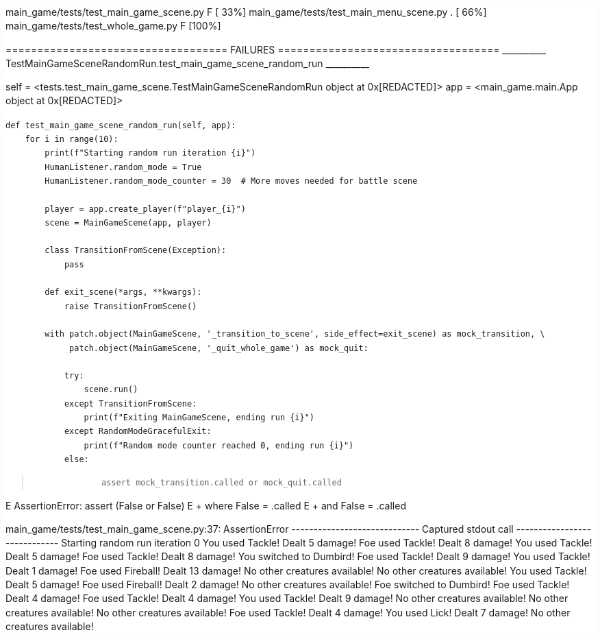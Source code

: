 main_game/tests/test_main_game_scene.py F                                [ 33%]
main_game/tests/test_main_menu_scene.py .                                [ 66%]
main_game/tests/test_whole_game.py F                                     [100%]

=================================== FAILURES ===================================
__________ TestMainGameSceneRandomRun.test_main_game_scene_random_run __________

self = <tests.test_main_game_scene.TestMainGameSceneRandomRun object at 0x[REDACTED]>
app = <main_game.main.App object at 0x[REDACTED]>

    def test_main_game_scene_random_run(self, app):
        for i in range(10):
            print(f"Starting random run iteration {i}")
            HumanListener.random_mode = True
            HumanListener.random_mode_counter = 30  # More moves needed for battle scene
    
            player = app.create_player(f"player_{i}")
            scene = MainGameScene(app, player)
    
            class TransitionFromScene(Exception):
                pass
    
            def exit_scene(*args, **kwargs):
                raise TransitionFromScene()
    
            with patch.object(MainGameScene, '_transition_to_scene', side_effect=exit_scene) as mock_transition, \
                 patch.object(MainGameScene, '_quit_whole_game') as mock_quit:
    
                try:
                    scene.run()
                except TransitionFromScene:
                    print(f"Exiting MainGameScene, ending run {i}")
                except RandomModeGracefulExit:
                    print(f"Random mode counter reached 0, ending run {i}")
                else:
>                   assert mock_transition.called or mock_quit.called
E                   AssertionError: assert (False or False)
E                    +  where False = <MagicMock name='_transition_to_scene' id='[REDACTED]'>.called
E                    +  and   False = <MagicMock name='_quit_whole_game' id='[REDACTED]'>.called

main_game/tests/test_main_game_scene.py:37: AssertionError
----------------------------- Captured stdout call -----------------------------
Starting random run iteration 0
You used Tackle! Dealt 5 damage!
Foe used Tackle! Dealt 8 damage!
You used Tackle! Dealt 5 damage!
Foe used Tackle! Dealt 8 damage!
You switched to Dumbird!
Foe used Tackle! Dealt 9 damage!
You used Tackle! Dealt 1 damage!
Foe used Fireball! Dealt 13 damage!
No other creatures available!
No other creatures available!
You used Tackle! Dealt 5 damage!
Foe used Fireball! Dealt 2 damage!
No other creatures available!
Foe switched to Dumbird!
Foe used Tackle! Dealt 4 damage!
Foe used Tackle! Dealt 4 damage!
You used Tackle! Dealt 9 damage!
No other creatures available!
No other creatures available!
No other creatures available!
Foe used Tackle! Dealt 4 damage!
You used Lick! Dealt 7 damage!
No other creatures available!